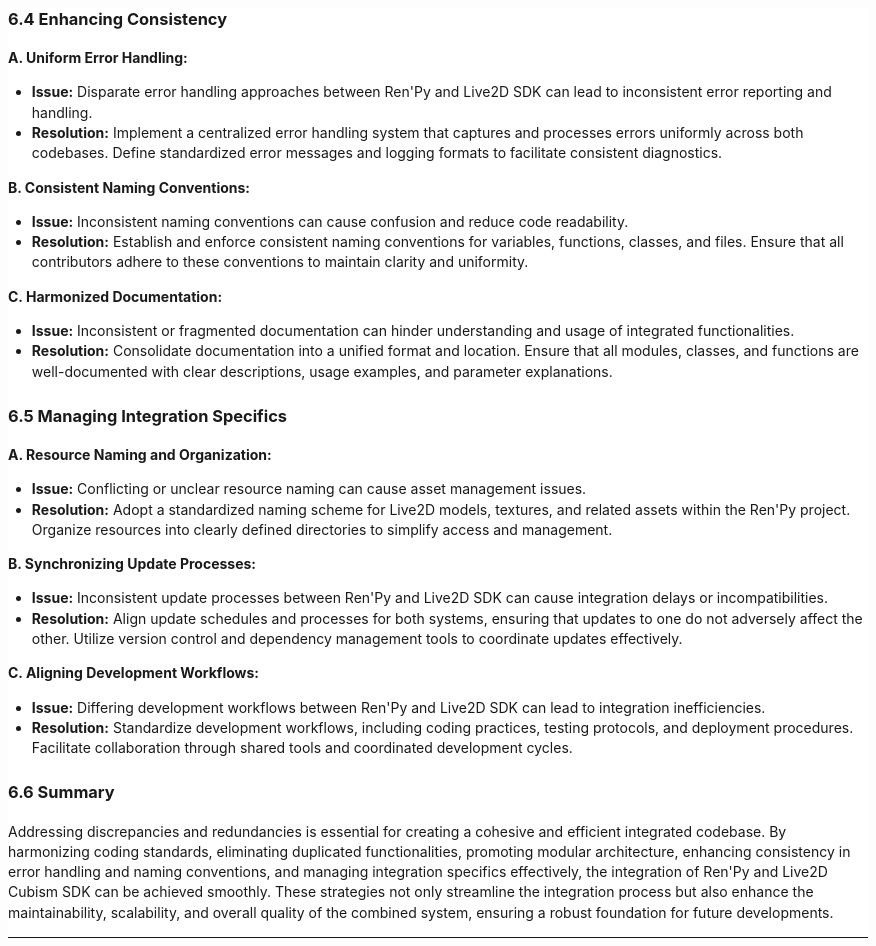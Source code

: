 ### 6.4 Enhancing Consistency

**A. Uniform Error Handling:**
- **Issue:** Disparate error handling approaches between Ren'Py and Live2D SDK can lead to inconsistent error reporting and handling.
- **Resolution:** Implement a centralized error handling system that captures and processes errors uniformly across both codebases. Define standardized error messages and logging formats to facilitate consistent diagnostics.

**B. Consistent Naming Conventions:**
- **Issue:** Inconsistent naming conventions can cause confusion and reduce code readability.
- **Resolution:** Establish and enforce consistent naming conventions for variables, functions, classes, and files. Ensure that all contributors adhere to these conventions to maintain clarity and uniformity.

**C. Harmonized Documentation:**
- **Issue:** Inconsistent or fragmented documentation can hinder understanding and usage of integrated functionalities.
- **Resolution:** Consolidate documentation into a unified format and location. Ensure that all modules, classes, and functions are well-documented with clear descriptions, usage examples, and parameter explanations.

### 6.5 Managing Integration Specifics

**A. Resource Naming and Organization:**
- **Issue:** Conflicting or unclear resource naming can cause asset management issues.
- **Resolution:** Adopt a standardized naming scheme for Live2D models, textures, and related assets within the Ren'Py project. Organize resources into clearly defined directories to simplify access and management.

**B. Synchronizing Update Processes:**
- **Issue:** Inconsistent update processes between Ren'Py and Live2D SDK can cause integration delays or incompatibilities.
- **Resolution:** Align update schedules and processes for both systems, ensuring that updates to one do not adversely affect the other. Utilize version control and dependency management tools to coordinate updates effectively.

**C. Aligning Development Workflows:**
- **Issue:** Differing development workflows between Ren'Py and Live2D SDK can lead to integration inefficiencies.
- **Resolution:** Standardize development workflows, including coding practices, testing protocols, and deployment procedures. Facilitate collaboration through shared tools and coordinated development cycles.

### 6.6 Summary

Addressing discrepancies and redundancies is essential for creating a cohesive and efficient integrated codebase. By harmonizing coding standards, eliminating duplicated functionalities, promoting modular architecture, enhancing consistency in error handling and naming conventions, and managing integration specifics effectively, the integration of Ren'Py and Live2D Cubism SDK can be achieved smoothly. These strategies not only streamline the integration process but also enhance the maintainability, scalability, and overall quality of the combined system, ensuring a robust foundation for future developments.

---